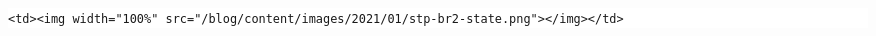     <td><img width="100%" src="/blog/content/images/2021/01/stp-br2-state.png"></img></td>
  </tr>
  <tr>